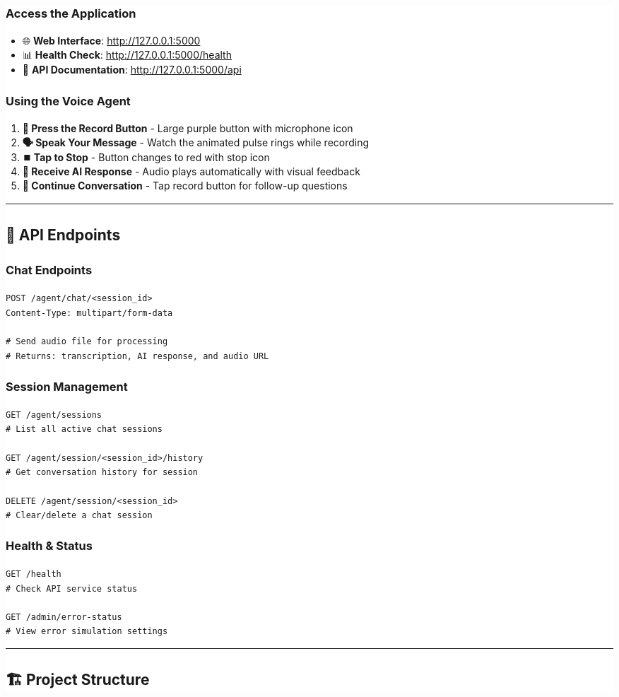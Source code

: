 ### **Access the Application**
- 🌐 **Web Interface**: http://127.0.0.1:5000
- 📊 **Health Check**: http://127.0.0.1:5000/health
- 🔧 **API Documentation**: http://127.0.0.1:5000/api

### **Using the Voice Agent**
1. **🎤 Press the Record Button** - Large purple button with microphone icon
2. **🗣️ Speak Your Message** - Watch the animated pulse rings while recording
3. **⏹️ Tap to Stop** - Button changes to red with stop icon
4. **🤖 Receive AI Response** - Audio plays automatically with visual feedback
5. **🔄 Continue Conversation** - Tap record button for follow-up questions

---

## 📡 API Endpoints

### **Chat Endpoints**
```http
POST /agent/chat/<session_id>
Content-Type: multipart/form-data

# Send audio file for processing
# Returns: transcription, AI response, and audio URL
```

### **Session Management**
```http
GET /agent/sessions
# List all active chat sessions

GET /agent/session/<session_id>/history  
# Get conversation history for session

DELETE /agent/session/<session_id>
# Clear/delete a chat session
```

### **Health & Status**
```http
GET /health
# Check API service status

GET /admin/error-status
# View error simulation settings
```

---

## 🏗️ Project Structure
